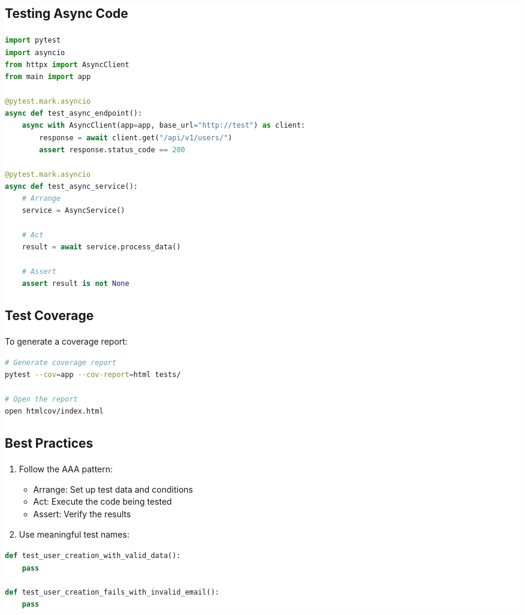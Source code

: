 ```python
```

## Testing Async Code

```python
import pytest
import asyncio
from httpx import AsyncClient
from main import app

@pytest.mark.asyncio
async def test_async_endpoint():
    async with AsyncClient(app=app, base_url="http://test") as client:
        response = await client.get("/api/v1/users/")
        assert response.status_code == 200

@pytest.mark.asyncio
async def test_async_service():
    # Arrange
    service = AsyncService()
    
    # Act
    result = await service.process_data()
    
    # Assert
    assert result is not None
```

## Test Coverage

To generate a coverage report:

```bash
# Generate coverage report
pytest --cov=app --cov-report=html tests/

# Open the report
open htmlcov/index.html
```

## Best Practices

1. Follow the AAA pattern:
   - Arrange: Set up test data and conditions
   - Act: Execute the code being tested
   - Assert: Verify the results

2. Use meaningful test names:
```python
def test_user_creation_with_valid_data():
    pass

def test_user_creation_fails_with_invalid_email():
    pass
```
